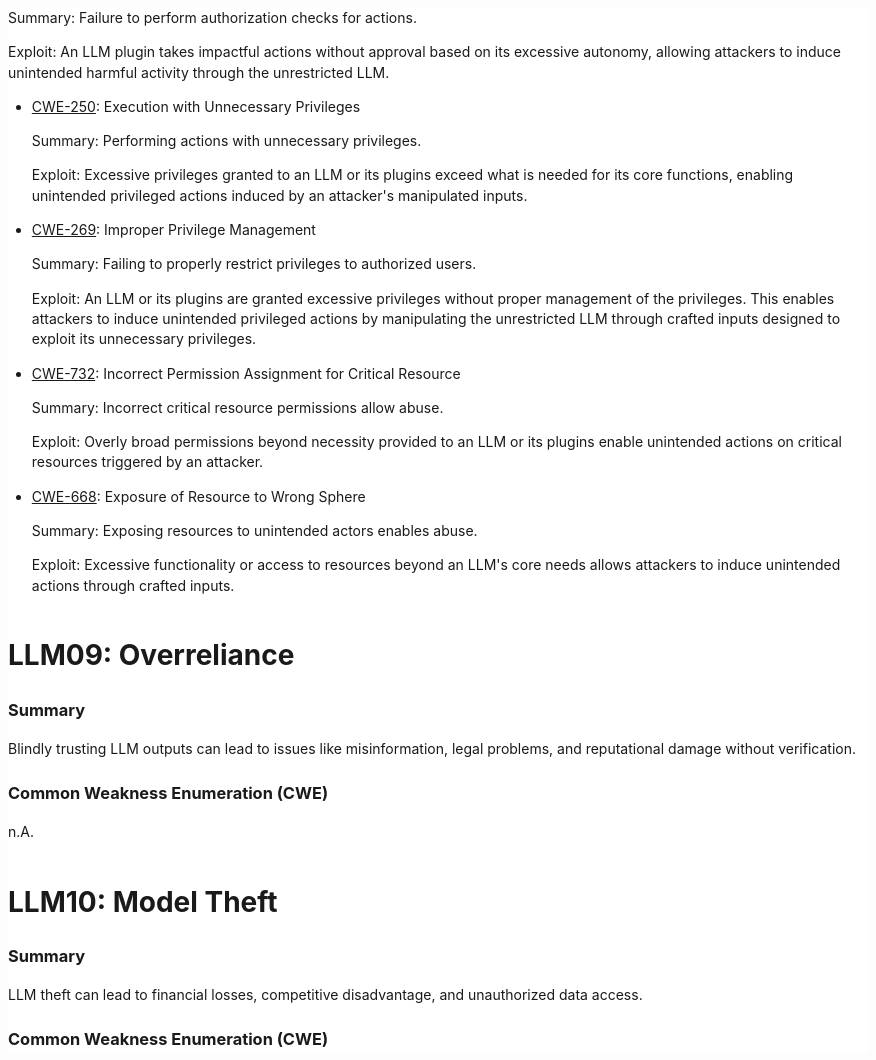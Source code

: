   Summary: Failure to perform authorization checks for actions.

  Exploit: An LLM plugin takes impactful actions without approval based on its excessive autonomy, allowing attackers to induce unintended harmful activity through the unrestricted LLM.

- [CWE-250](https://cwe.mitre.org/data/definitions/250.html): Execution with Unnecessary Privileges

  Summary: Performing actions with unnecessary privileges.

  Exploit: Excessive privileges granted to an LLM or its plugins exceed what is needed for its core functions, enabling unintended privileged actions induced by an attacker's manipulated inputs.

- [CWE-269](https://cwe.mitre.org/data/definitions/269.html): Improper Privilege Management

  Summary: Failing to properly restrict privileges to authorized users.

  Exploit: An LLM or its plugins are granted excessive privileges without proper management of the privileges. This enables attackers to induce unintended privileged actions by manipulating the unrestricted LLM through crafted inputs designed to exploit its unnecessary privileges.

- [CWE-732](https://cwe.mitre.org/data/definitions/732.html): Incorrect Permission Assignment for Critical Resource

  Summary: Incorrect critical resource permissions allow abuse.

  Exploit: Overly broad permissions beyond necessity provided to an LLM or its plugins enable unintended actions on critical resources triggered by an attacker.

- [CWE-668](https://cwe.mitre.org/data/definitions/668.html): Exposure of Resource to Wrong Sphere

  Summary: Exposing resources to unintended actors enables abuse.

  Exploit: Excessive functionality or access to resources beyond an LLM's core needs allows attackers to induce unintended actions through crafted inputs.



# LLM09: Overreliance

### Summary

Blindly trusting LLM outputs can lead to issues like misinformation, legal problems, and reputational damage without verification.


### Common Weakness Enumeration (CWE)
n.A.




# LLM10: Model Theft

### Summary
LLM theft can lead to financial losses, competitive disadvantage, and unauthorized data access.


### Common Weakness Enumeration (CWE)
